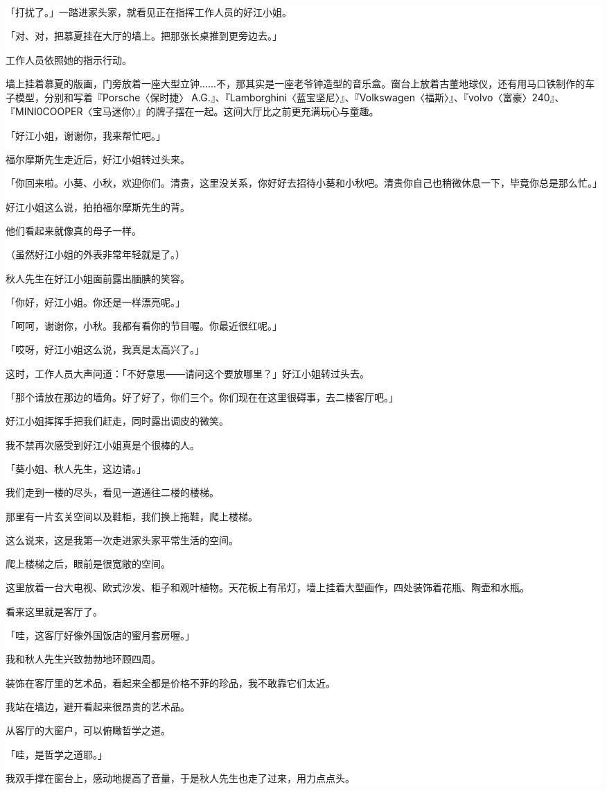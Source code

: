 「打扰了。」一踏进家头家，就看见正在指挥工作人员的好江小姐。

「对、对，把慕夏挂在大厅的墙上。把那张长桌推到更旁边去。」

工作人员依照她的指示行动。

墙上挂着慕夏的版画，门旁放着一座大型立钟……不，那其实是一座老爷钟造型的音乐盒。窗台上放着古董地球仪，还有用马口铁制作的车子模型，分别和写着『Porsche〈保时捷〉 A.G.』、『Lamborghini〈蓝宝坚尼〉』、『Volkswagen〈福斯〉』、『volvo〈富豪〉240』、『MINI0COOPER〈宝马迷你〉』的牌子摆在一起。这间大厅比之前更充满玩心与童趣。

「好江小姐，谢谢你，我来帮忙吧。」

福尔摩斯先生走近后，好江小姐转过头来。

「你回来啦。小葵、小秋，欢迎你们。清贵，这里没关系，你好好去招待小葵和小秋吧。清贵你自己也稍微休息一下，毕竟你总是那么忙。」

好江小姐这么说，拍拍福尔摩斯先生的背。

他们看起来就像真的母子一样。

（虽然好江小姐的外表非常年轻就是了。）

秋人先生在好江小姐面前露出腼腆的笑容。

「你好，好江小姐。你还是一样漂亮呢。」

「呵呵，谢谢你，小秋。我都有看你的节目喔。你最近很红呢。」

「哎呀，好江小姐这么说，我真是太高兴了。」

这时，工作人员大声问道：「不好意思——请问这个要放哪里？」好江小姐转过头去。

「那个请放在那边的墙角。好了好了，你们三个。你们现在在这里很碍事，去二楼客厅吧。」

好江小姐挥挥手把我们赶走，同时露出调皮的微笑。

我不禁再次感受到好江小姐真是个很棒的人。

「葵小姐、秋人先生，这边请。」

我们走到一楼的尽头，看见一道通往二楼的楼梯。

那里有一片玄关空间以及鞋柜，我们换上拖鞋，爬上楼梯。

这么说来，这是我第一次走进家头家平常生活的空间。

爬上楼梯之后，眼前是很宽敞的空间。

这里放着一台大电视、欧式沙发、柜子和观叶植物。天花板上有吊灯，墙上挂着大型画作，四处装饰着花瓶、陶壶和水瓶。

看来这里就是客厅了。

「哇，这客厅好像外国饭店的蜜月套房喔。」

我和秋人先生兴致勃勃地环顾四周。

装饰在客厅里的艺术品，看起来全都是价格不菲的珍品，我不敢靠它们太近。

我站在墙边，避开看起来很昂贵的艺术品。

从客厅的大窗户，可以俯瞰哲学之道。

「哇，是哲学之道耶。」

我双手撑在窗台上，感动地提高了音量，于是秋人先生也走了过来，用力点点头。

